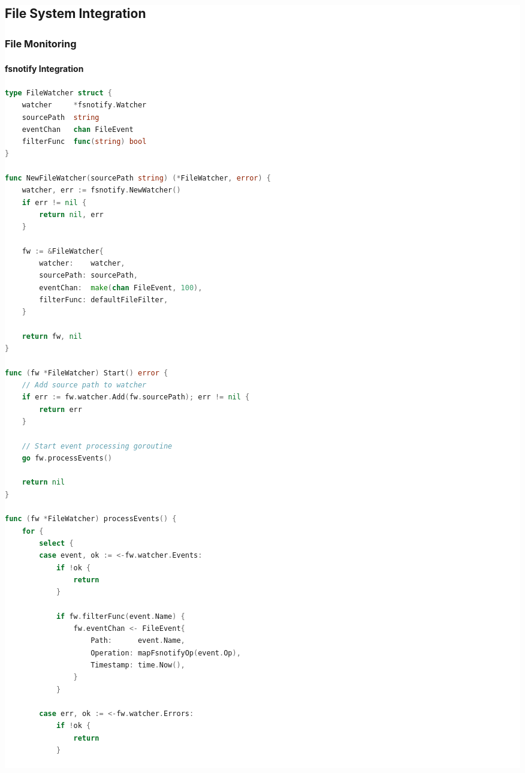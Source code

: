 ## File System Integration

### File Monitoring

#### fsnotify Integration
```go
type FileWatcher struct {
    watcher     *fsnotify.Watcher
    sourcePath  string
    eventChan   chan FileEvent
    filterFunc  func(string) bool
}

func NewFileWatcher(sourcePath string) (*FileWatcher, error) {
    watcher, err := fsnotify.NewWatcher()
    if err != nil {
        return nil, err
    }
    
    fw := &FileWatcher{
        watcher:    watcher,
        sourcePath: sourcePath,
        eventChan:  make(chan FileEvent, 100),
        filterFunc: defaultFileFilter,
    }
    
    return fw, nil
}

func (fw *FileWatcher) Start() error {
    // Add source path to watcher
    if err := fw.watcher.Add(fw.sourcePath); err != nil {
        return err
    }
    
    // Start event processing goroutine
    go fw.processEvents()
    
    return nil
}

func (fw *FileWatcher) processEvents() {
    for {
        select {
        case event, ok := <-fw.watcher.Events:
            if !ok {
                return
            }
            
            if fw.filterFunc(event.Name) {
                fw.eventChan <- FileEvent{
                    Path:      event.Name,
                    Operation: mapFsnotifyOp(event.Op),
                    Timestamp: time.Now(),
                }
            }
            
        case err, ok := <-fw.watcher.Errors:
            if !ok {
                return
            }
            
```